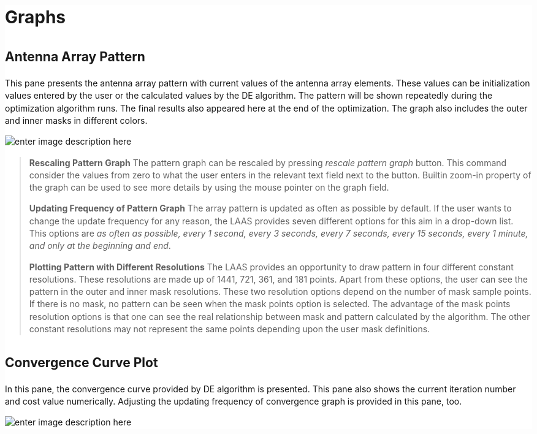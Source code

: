 <h1 id="graphs">Graphs</h1>

<h2 id="antenna-array-pattern">Antenna Array Pattern</h2>

This pane presents the antenna array pattern with current values of the antenna array elements. These values can be initialization values entered by the user or the calculated values by the DE algorithm. The pattern will be shown repeatedly during the optimization algorithm runs. The final results also appeared here at the end of the optimization. The graph also includes the outer and inner masks in different colors.

![enter image description here](http://silisyum.com/assets/15_pattern.png)

> **Rescaling Pattern Graph**
> The pattern graph can be rescaled by pressing *rescale pattern graph* button. This command consider the values from zero to what the user enters in the relevant text field next to the button. Builtin zoom-in property of the graph can be used to see more details by using the mouse pointer on the graph field.
>
> **Updating Frequency of Pattern Graph**
> The array pattern is updated as often as possible by default. If the user wants to change the update frequency for any reason, the LAAS provides seven different options for this aim in a drop-down list. This options are *as often as possible, every 1 second, every 3 seconds, every 7 seconds, every 15 seconds, every 1 minute, and only at the beginning and end*.
>
> **Plotting Pattern with Different Resolutions**
> The LAAS provides an opportunity to draw pattern in four different constant resolutions. These resolutions are made up of 1441, 721, 361, and 181 points. Apart from these options, the user can see the pattern in the outer and inner mask resolutions. These two resolution options depend on the number of mask sample points. If there is no mask, no pattern can be seen when the mask points option is selected. The advantage of the mask points resolution options is that one can see the real relationship between mask and pattern calculated by the algorithm. The other constant resolutions may not represent the same points depending upon the user mask definitions.

<h2 id="convergence-curve-plot">Convergence Curve Plot</h2>

In this pane, the convergence curve provided by DE algorithm is presented. This pane also shows the current iteration number and cost value numerically. Adjusting the updating frequency of convergence graph is provided in this pane, too.

![enter image description here](http://silisyum.com/assets/16_convergence_curve.png)
